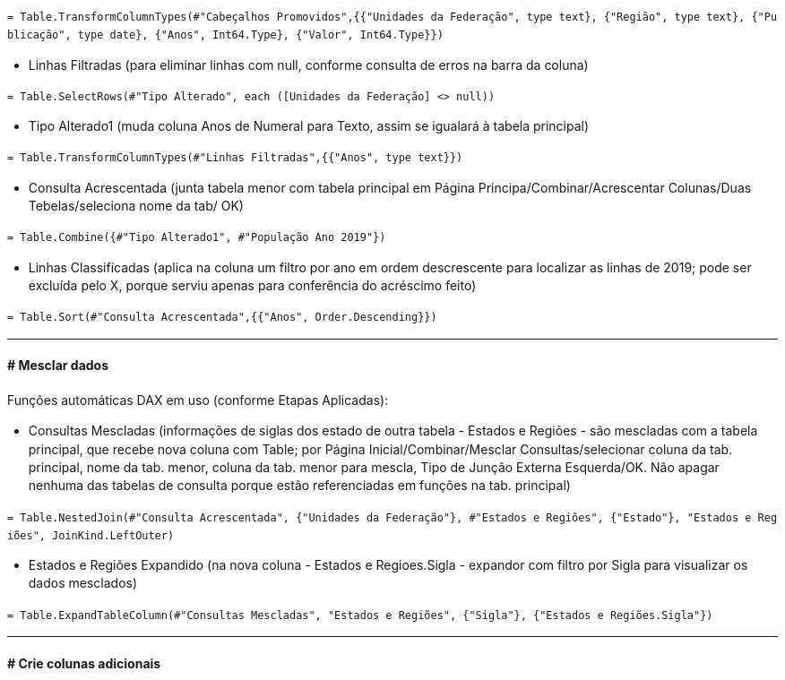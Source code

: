 ``` 
= Table.TransformColumnTypes(#"Cabeçalhos Promovidos",{{"Unidades da Federação", type text}, {"Região", type text}, {"Publicação", type date}, {"Anos", Int64.Type}, {"Valor", Int64.Type}})  
```  
* Linhas Filtradas (para eliminar linhas com null, conforme consulta de erros na barra da coluna)  
```
= Table.SelectRows(#"Tipo Alterado", each ([Unidades da Federação] <> null))  
```
* Tipo Alterado1 (muda coluna Anos de Numeral para Texto, assim se igualará à tabela principal)  
```
= Table.TransformColumnTypes(#"Linhas Filtradas",{{"Anos", type text}})  
```
* Consulta Acrescentada (junta tabela menor com tabela principal em Página Principa/Combinar/Acrescentar Colunas/Duas Tebelas/seleciona nome da tab/ OK)  
```
= Table.Combine({#"Tipo Alterado1", #"População Ano 2019"})  
```
* Linhas Classificadas (aplica na coluna um filtro por ano em ordem descrescente para localizar as linhas de 2019; pode ser excluída pelo X, porque serviu apenas para conferência do acréscimo feito)  
```
= Table.Sort(#"Consulta Acrescentada",{{"Anos", Order.Descending}})  
```   

---  

#### # Mesclar dados  
Funções automáticas DAX em uso (conforme Etapas Aplicadas):   

* Consultas Mescladas (informações de siglas dos estado de outra tabela - Estados e Regiões - são mescladas com a tabela principal, que recebe nova coluna com Table; 
por Página Inicial/Combinar/Mesclar Consultas/selecionar coluna da tab. principal, nome da tab. menor, coluna da tab. menor para mescla, Tipo de Junção Externa Esquerda/OK. Não apagar nenhuma das tabelas de consulta porque estão referenciadas em funções na tab. principal)  
```
= Table.NestedJoin(#"Consulta Acrescentada", {"Unidades da Federação"}, #"Estados e Regiões", {"Estado"}, "Estados e Regiões", JoinKind.LeftOuter)  
```  
* Estados e Regiões Expandido (na nova coluna - Estados e Regioes.Sigla - expandor com filtro por Sigla para visualizar os dados mesclados)  
```
= Table.ExpandTableColumn(#"Consultas Mescladas", "Estados e Regiões", {"Sigla"}, {"Estados e Regiões.Sigla"})  
```  

---  

#### # Crie colunas adicionais  
<p align="center">